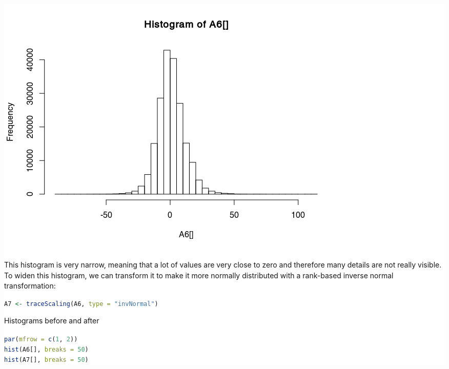 ![](RGPR_tutorial_basic-processing_files/figure-html/unnamed-chunk-41-1.png)

This histogram is very narrow, meaning that a lot of values are very close to 
zero and therefore many details are not really visible. To widen this 
histogram, we can transform it to make it more normally distributed with a
rank-based inverse normal transformation:


```r
A7 <- traceScaling(A6, type = "invNormal")
```

Histograms before and after


```r
par(mfrow = c(1, 2))
hist(A6[], breaks = 50)
hist(A7[], breaks = 50)
```
